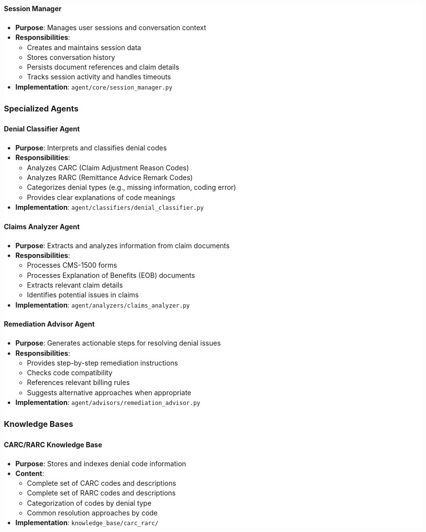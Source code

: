 #### Session Manager

- **Purpose**: Manages user sessions and conversation context
- **Responsibilities**:
  - Creates and maintains session data
  - Stores conversation history
  - Persists document references and claim details
  - Tracks session activity and handles timeouts
- **Implementation**: `agent/core/session_manager.py`

### Specialized Agents

#### Denial Classifier Agent

- **Purpose**: Interprets and classifies denial codes
- **Responsibilities**:
  - Analyzes CARC (Claim Adjustment Reason Codes)
  - Analyzes RARC (Remittance Advice Remark Codes)
  - Categorizes denial types (e.g., missing information, coding error)
  - Provides clear explanations of code meanings
- **Implementation**: `agent/classifiers/denial_classifier.py`

#### Claims Analyzer Agent

- **Purpose**: Extracts and analyzes information from claim documents
- **Responsibilities**:
  - Processes CMS-1500 forms
  - Processes Explanation of Benefits (EOB) documents
  - Extracts relevant claim details
  - Identifies potential issues in claims
- **Implementation**: `agent/analyzers/claims_analyzer.py`

#### Remediation Advisor Agent

- **Purpose**: Generates actionable steps for resolving denial issues
- **Responsibilities**:
  - Provides step-by-step remediation instructions
  - Checks code compatibility
  - References relevant billing rules
  - Suggests alternative approaches when appropriate
- **Implementation**: `agent/advisors/remediation_advisor.py`

### Knowledge Bases

#### CARC/RARC Knowledge Base

- **Purpose**: Stores and indexes denial code information
- **Content**:
  - Complete set of CARC codes and descriptions
  - Complete set of RARC codes and descriptions
  - Categorization of codes by denial type
  - Common resolution approaches by code
- **Implementation**: `knowledge_base/carc_rarc/`
